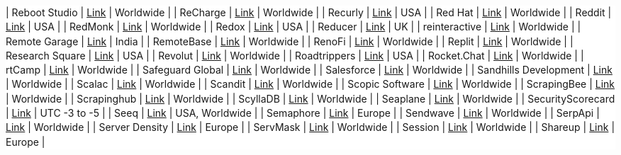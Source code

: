 | Reboot Studio                | [Link](https://www.reboot.studio/)            | Worldwide                             |
| ReCharge                     | [Link](https://rechargepayments.com/)         | Worldwide                             |
| Recurly                      | [Link](https://recurly.com/)                 | USA                                   |
| Red Hat                      | [Link](https://www.redhat.com)                | Worldwide                             |
| Reddit                       | [Link](https://www.redditinc.com)             | USA                                   |
| RedMonk                      | [Link](https://redmonk.com)                   | Worldwide                             |
| Redox                        | [Link](https://www.redoxengine.com/)          | USA                                   |
| Reducer                      | [Link](https://reducer.co.uk)                | UK                                    |
| reinteractive                 | [Link](https://reinteractive.com/careers)     | Worldwide                             |
| Remote Garage                | [Link](http://www.remotegarage.club/)         | India                                 |
| RemoteBase                   | [Link](https://remotebase.com)                | Worldwide                             |
| RenoFi                       | [Link](https://renofi.com/)                   | Worldwide                             |
| Replit                       | [Link](https://replit.com)                    | Worldwide                             |
| Research Square              | [Link](https://www.researchsquare.com/)       | USA                                   |
| Revolut                      | [Link](https://www.revolut.com/)              | Worldwide                             |
| Roadtrippers                 | [Link](https://www.roadtrippers.com)          | USA                                   |
| Rocket.Chat                  | [Link](https://rocket.chat)                   | Worldwide                             |
| rtCamp                       | [Link](https://rtcamp.com)                    | Worldwide                             |
| Safeguard Global             | [Link](https://www.safeguardglobal.com/)      | Worldwide                             |
| Salesforce                   | [Link](https://www.salesforce.com/)           | Worldwide                             |
| Sandhills Development        | [Link](https://sandhillsdev.com)             | Worldwide                             |
| Scalac                       | [Link](https://scalac.io/)                    | Worldwide                             |
| Scandit                      | [Link](https://scandit.com)                  | Worldwide                             |
| Scopic Software              | [Link](https://scopicsoftware.com/)          | Worldwide                             |
| ScrapingBee                  | [Link](https://www.scrapingbee.com/)         | Worldwide                             |
| Scrapinghub                  | [Link](https://scrapinghub.com/)             | Worldwide                             |
| ScyllaDB                     | [Link](https://scylladb.com/)                | Worldwide                             |
| Seaplane                     | [Link](https://www.seaplane.io/)             | Worldwide                             |
| SecurityScorecard            | [Link](https://securityscorecard.com/)       | UTC -3 to -5                          |
| Seeq                         | [Link](https://www.seeq.com)                 | USA, Worldwide                        |
| Semaphore                    | [Link](https://semaphoreci.com)              | Europe                                |
| Sendwave                     | [Link](https://www.sendwave.com/)            | Worldwide                             |
| SerpApi                      | [Link](https://serpapi.com/)                 | Worldwide                             |
| Server Density               | [Link](https://www.serverdensity.com)        | Europe                                |
| ServMask                     | [Link](https://servmask.com)                 | Worldwide                             |
| Session                      | [Link](https://getsession.com)               | Worldwide                             |
| Shareup                      | [Link](https://shareup.app)                  | Europe                                |